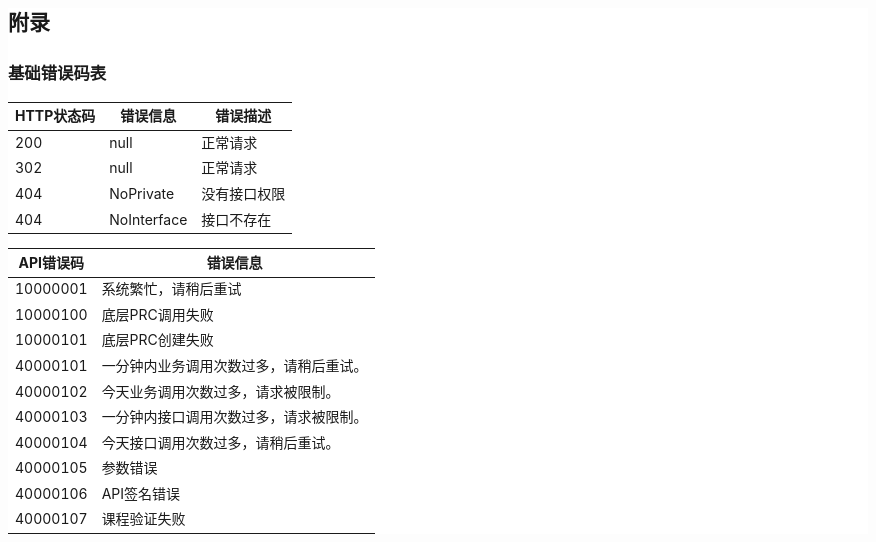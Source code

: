 

## <span id="附录">附录</span>

### <span id="基础错误码表">基础错误码表</span>

| HTTP状态码 | 错误信息    | 错误描述     |
| ---------- | ----------- | ------------ |
| 200        | null        | 正常请求     |
| 302        | null        | 正常请求     |
| 404        | NoPrivate   | 没有接口权限 |
| 404        | NoInterface | 接口不存在   |




| API错误码 | 错误信息        |
| --------- | --------------- |
|10000001|系统繁忙，请稍后重试|
|10000100|底层PRC调用失败|
|10000101|底层PRC创建失败|
|40000101|一分钟内业务调用次数过多，请稍后重试。|
|40000102|今天业务调用次数过多，请求被限制。|
|40000103|一分钟内接口调用次数过多，请求被限制。|
|40000104|今天接口调用次数过多，请稍后重试。|
|40000105|参数错误|
|40000106|API签名错误|
|40000107|课程验证失败|
